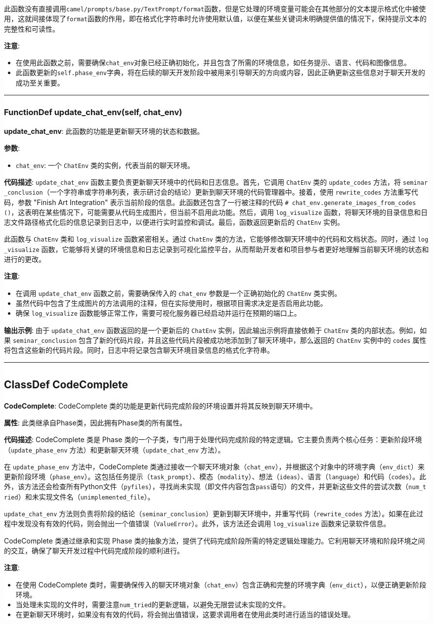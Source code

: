 此函数没有直接调用`camel/prompts/base.py/TextPrompt/format`函数，但是它处理的环境变量可能会在其他部分的文本提示格式化中被使用，这就间接体现了`format`函数的作用，即在格式化字符串时允许使用默认值，以便在某些关键词未明确提供值的情况下，保持提示文本的完整性和可读性。

**注意**:
- 在使用此函数之前，需要确保`chat_env`对象已经正确初始化，并且包含了所需的环境信息，如任务提示、语言、代码和图像信息。
- 此函数更新的`self.phase_env`字典，将在后续的聊天开发阶段中被用来引导聊天的方向或内容，因此正确更新这些信息对于聊天开发的成功至关重要。
***
### FunctionDef update_chat_env(self, chat_env)
**update_chat_env**: 此函数的功能是更新聊天环境的状态和数据。

**参数**:
- `chat_env`: 一个 `ChatEnv` 类的实例，代表当前的聊天环境。

**代码描述**: `update_chat_env` 函数主要负责更新聊天环境中的代码和日志信息。首先，它调用 `ChatEnv` 类的 `update_codes` 方法，将 `seminar_conclusion`（一个字符串或字符串列表，表示研讨会的结论）更新到聊天环境的代码管理器中。接着，使用 `rewrite_codes` 方法重写代码，参数 "Finish Art Integration" 表示当前阶段的信息。此函数还包含了一行被注释的代码 `# chat_env.generate_images_from_codes()`，这表明在某些情况下，可能需要从代码生成图片，但当前不启用此功能。然后，调用 `log_visualize` 函数，将聊天环境的目录信息和日志文件路径格式化后的信息记录到日志中，以便进行实时监控和调试。最后，函数返回更新后的 `ChatEnv` 实例。

此函数与 `ChatEnv` 类和 `log_visualize` 函数紧密相关。通过 `ChatEnv` 类的方法，它能够修改聊天环境中的代码和文档状态。同时，通过 `log_visualize` 函数，它能够将关键的环境信息和日志记录到可视化监控平台，从而帮助开发者和项目参与者更好地理解当前聊天环境的状态和进行的更改。

**注意**:
- 在调用 `update_chat_env` 函数之前，需要确保传入的 `chat_env` 参数是一个正确初始化的 `ChatEnv` 类实例。
- 虽然代码中包含了生成图片的方法调用的注释，但在实际使用时，根据项目需求决定是否启用此功能。
- 确保 `log_visualize` 函数能够正常工作，需要可视化服务器已经启动并运行在预期的端口上。

**输出示例**: 由于 `update_chat_env` 函数返回的是一个更新后的 `ChatEnv` 实例，因此输出示例将直接依赖于 `ChatEnv` 类的内部状态。例如，如果 `seminar_conclusion` 包含了新的代码片段，并且这些代码片段被成功地添加到了聊天环境中，那么返回的 `ChatEnv` 实例中的 `codes` 属性将包含这些新的代码片段。同时，日志中将记录包含聊天环境目录信息的格式化字符串。
***
## ClassDef CodeComplete
**CodeComplete**: CodeComplete 类的功能是更新代码完成阶段的环境设置并将其反映到聊天环境中。

**属性**:
此类继承自Phase类，因此拥有Phase类的所有属性。

**代码描述**:
CodeComplete 类是 Phase 类的一个子类，专门用于处理代码完成阶段的特定逻辑。它主要负责两个核心任务：更新阶段环境（`update_phase_env` 方法）和更新聊天环境（`update_chat_env` 方法）。

在 `update_phase_env` 方法中，CodeComplete 类通过接收一个聊天环境对象（`chat_env`），并根据这个对象中的环境字典（`env_dict`）来更新阶段环境（`phase_env`）。这包括任务提示（`task_prompt`）、模态（`modality`）、想法（`ideas`）、语言（`language`）和代码（`codes`）。此外，该方法还会检查所有Python文件（`pyfiles`），寻找尚未实现（即文件内容包含`pass`语句）的文件，并更新这些文件的尝试次数（`num_tried`）和未实现文件名（`unimplemented_file`）。

`update_chat_env` 方法则负责将阶段的结论（`seminar_conclusion`）更新到聊天环境中，并重写代码（`rewrite_codes` 方法）。如果在此过程中发现没有有效的代码，则会抛出一个值错误（`ValueError`）。此外，该方法还会调用 `log_visualize` 函数来记录软件信息。

CodeComplete 类通过继承和实现 Phase 类的抽象方法，提供了代码完成阶段所需的特定逻辑处理能力。它利用聊天环境和阶段环境之间的交互，确保了聊天开发过程中代码完成阶段的顺利进行。

**注意**:
- 在使用 CodeComplete 类时，需要确保传入的聊天环境对象（`chat_env`）包含正确和完整的环境字典（`env_dict`），以便正确更新阶段环境。
- 当处理未实现的文件时，需要注意`num_tried`的更新逻辑，以避免无限尝试未实现的文件。
- 在更新聊天环境时，如果没有有效的代码，将会抛出值错误，这要求调用者在使用此类时进行适当的错误处理。
